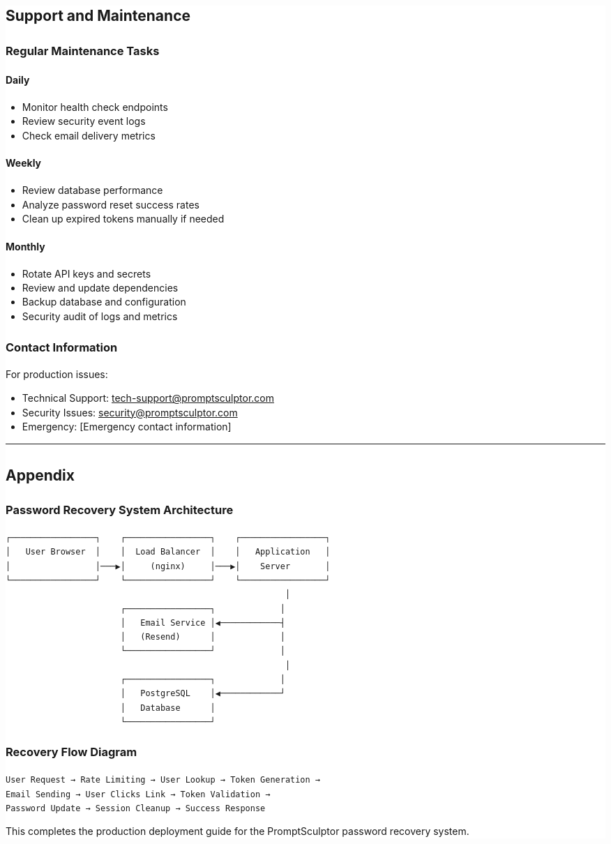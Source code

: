 ## Support and Maintenance

### Regular Maintenance Tasks

#### Daily
- Monitor health check endpoints
- Review security event logs
- Check email delivery metrics

#### Weekly
- Review database performance
- Analyze password reset success rates
- Clean up expired tokens manually if needed

#### Monthly
- Rotate API keys and secrets
- Review and update dependencies
- Backup database and configuration
- Security audit of logs and metrics

### Contact Information

For production issues:
- Technical Support: tech-support@promptsculptor.com  
- Security Issues: security@promptsculptor.com
- Emergency: [Emergency contact information]

---

## Appendix

### Password Recovery System Architecture

```
┌─────────────────┐    ┌─────────────────┐    ┌─────────────────┐
│   User Browser  │    │  Load Balancer  │    │   Application   │
│                 │───▶│     (nginx)     │───▶│    Server       │
└─────────────────┘    └─────────────────┘    └─────────────────┘
                                                        │
                       ┌─────────────────┐             │
                       │   Email Service │◀────────────┤
                       │   (Resend)      │             │
                       └─────────────────┘             │
                                                        │
                       ┌─────────────────┐             │
                       │   PostgreSQL    │◀────────────┘
                       │   Database      │
                       └─────────────────┘
```

### Recovery Flow Diagram

```
User Request → Rate Limiting → User Lookup → Token Generation → 
Email Sending → User Clicks Link → Token Validation → 
Password Update → Session Cleanup → Success Response
```

This completes the production deployment guide for the PromptSculptor password recovery system.